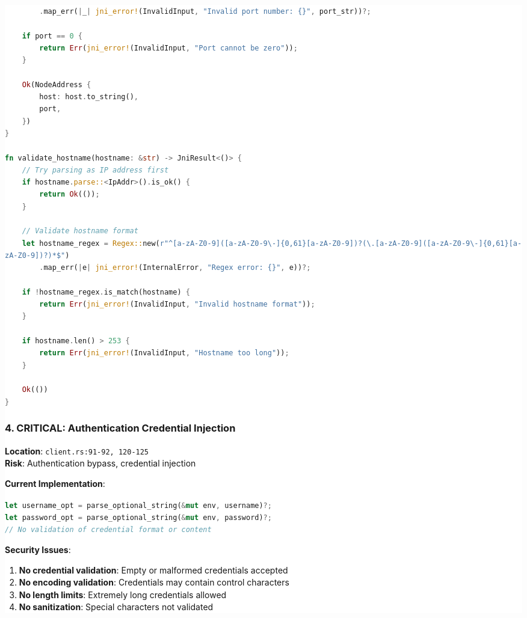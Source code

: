 ```rust
        .map_err(|_| jni_error!(InvalidInput, "Invalid port number: {}", port_str))?;
    
    if port == 0 {
        return Err(jni_error!(InvalidInput, "Port cannot be zero"));
    }
    
    Ok(NodeAddress {
        host: host.to_string(),
        port,
    })
}

fn validate_hostname(hostname: &str) -> JniResult<()> {
    // Try parsing as IP address first
    if hostname.parse::<IpAddr>().is_ok() {
        return Ok(());
    }
    
    // Validate hostname format
    let hostname_regex = Regex::new(r"^[a-zA-Z0-9]([a-zA-Z0-9\-]{0,61}[a-zA-Z0-9])?(\.[a-zA-Z0-9]([a-zA-Z0-9\-]{0,61}[a-zA-Z0-9])?)*$")
        .map_err(|e| jni_error!(InternalError, "Regex error: {}", e))?;
    
    if !hostname_regex.is_match(hostname) {
        return Err(jni_error!(InvalidInput, "Invalid hostname format"));
    }
    
    if hostname.len() > 253 {
        return Err(jni_error!(InvalidInput, "Hostname too long"));
    }
    
    Ok(())
}
```

### 4. **CRITICAL: Authentication Credential Injection**
**Location**: `client.rs:91-92, 120-125`  
**Risk**: Authentication bypass, credential injection  

**Current Implementation**:
```rust
let username_opt = parse_optional_string(&mut env, username)?;
let password_opt = parse_optional_string(&mut env, password)?;
// No validation of credential format or content
```

**Security Issues**:
1. **No credential validation**: Empty or malformed credentials accepted
2. **No encoding validation**: Credentials may contain control characters
3. **No length limits**: Extremely long credentials allowed
4. **No sanitization**: Special characters not validated
